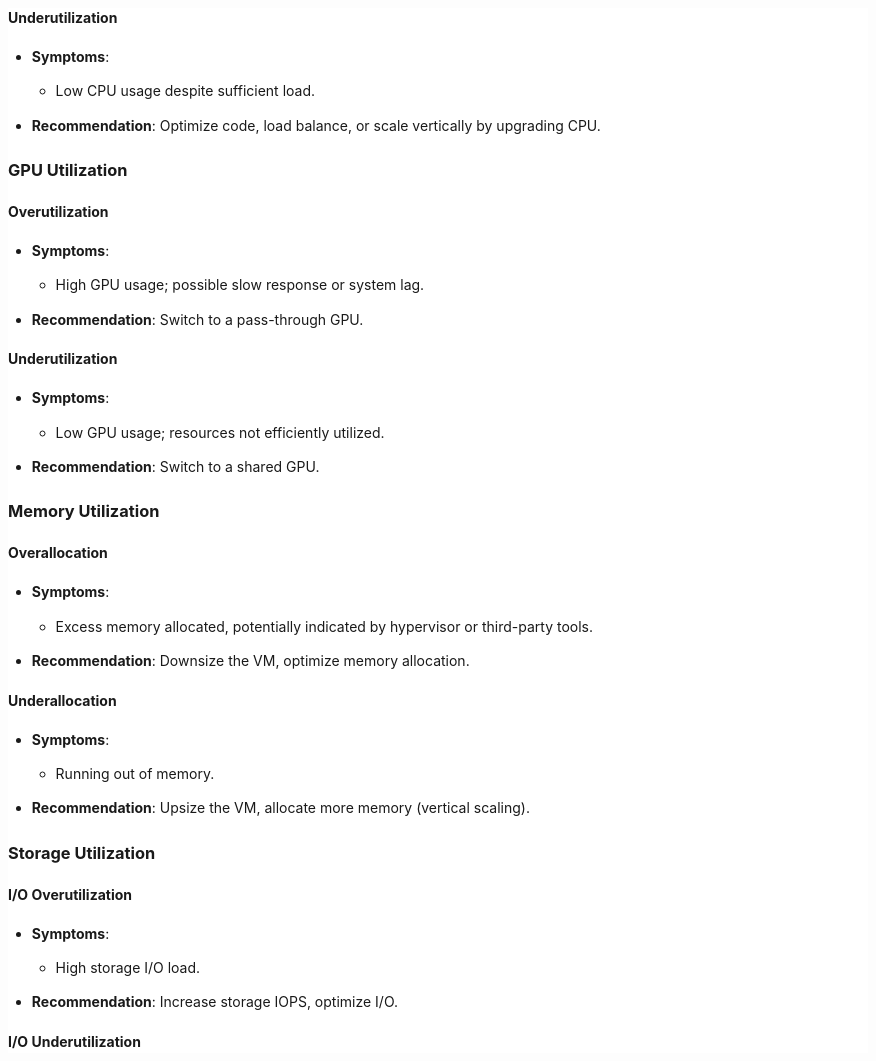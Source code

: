 #### **Underutilization**

-   **Symptoms**:

    -   Low CPU usage despite sufficient load.

-   **Recommendation**: Optimize code, load balance, or scale vertically
    by upgrading CPU.

### GPU Utilization

#### **Overutilization**

-   **Symptoms**:

    -   High GPU usage; possible slow response or system lag.

-   **Recommendation**: Switch to a pass-through GPU.

#### **Underutilization**

-   **Symptoms**:

    -   Low GPU usage; resources not efficiently utilized.

-   **Recommendation**: Switch to a shared GPU.

### Memory Utilization

#### **Overallocation**

-   **Symptoms**:

    -   Excess memory allocated, potentially indicated by hypervisor or
        third-party tools.

-   **Recommendation**: Downsize the VM, optimize memory allocation.

#### **Underallocation**

-   **Symptoms**:

    -   Running out of memory.

-   **Recommendation**: Upsize the VM, allocate more memory (vertical
    scaling).

### Storage Utilization

#### **I/O Overutilization**

-   **Symptoms**:

    -   High storage I/O load.

-   **Recommendation**: Increase storage IOPS, optimize I/O.

#### **I/O Underutilization**

